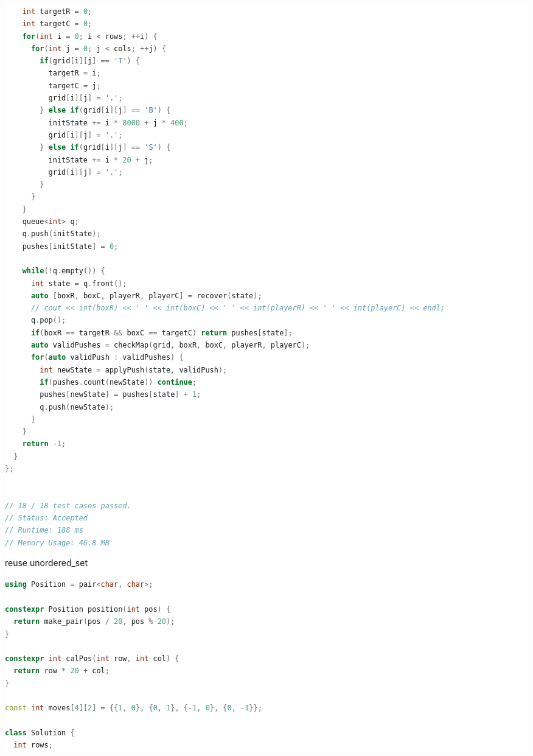 ``` cpp
    int targetR = 0;
    int targetC = 0;
    for(int i = 0; i < rows; ++i) {
      for(int j = 0; j < cols; ++j) {
        if(grid[i][j] == 'T') {
          targetR = i;
          targetC = j;
          grid[i][j] = '.';
        } else if(grid[i][j] == 'B') {
          initState += i * 8000 + j * 400;
          grid[i][j] = '.';
        } else if(grid[i][j] == 'S') {
          initState += i * 20 + j;
          grid[i][j] = '.';
        }
      }
    }
    queue<int> q;
    q.push(initState);
    pushes[initState] = 0;
    
    while(!q.empty()) {
      int state = q.front();
      auto [boxR, boxC, playerR, playerC] = recover(state);
      // cout << int(boxR) << ' ' << int(boxC) << ' ' << int(playerR) << ' ' << int(playerC) << endl;
      q.pop();
      if(boxR == targetR && boxC == targetC) return pushes[state];
      auto validPushes = checkMap(grid, boxR, boxC, playerR, playerC);
      for(auto validPush : validPushes) {
        int newState = applyPush(state, validPush);
        if(pushes.count(newState)) continue;
        pushes[newState] = pushes[state] + 1;
        q.push(newState);
      }
    }
    return -1;
  }
};


// 18 / 18 test cases passed.
// Status: Accepted
// Runtime: 188 ms
// Memory Usage: 46.8 MB
```

reuse unordered_set

``` cpp
using Position = pair<char, char>;

constexpr Position position(int pos) {
  return make_pair(pos / 20, pos % 20);
}

constexpr int calPos(int row, int col) {
  return row * 20 + col;
}

const int moves[4][2] = {{1, 0}, {0, 1}, {-1, 0}, {0, -1}};

class Solution {
  int rows;
```